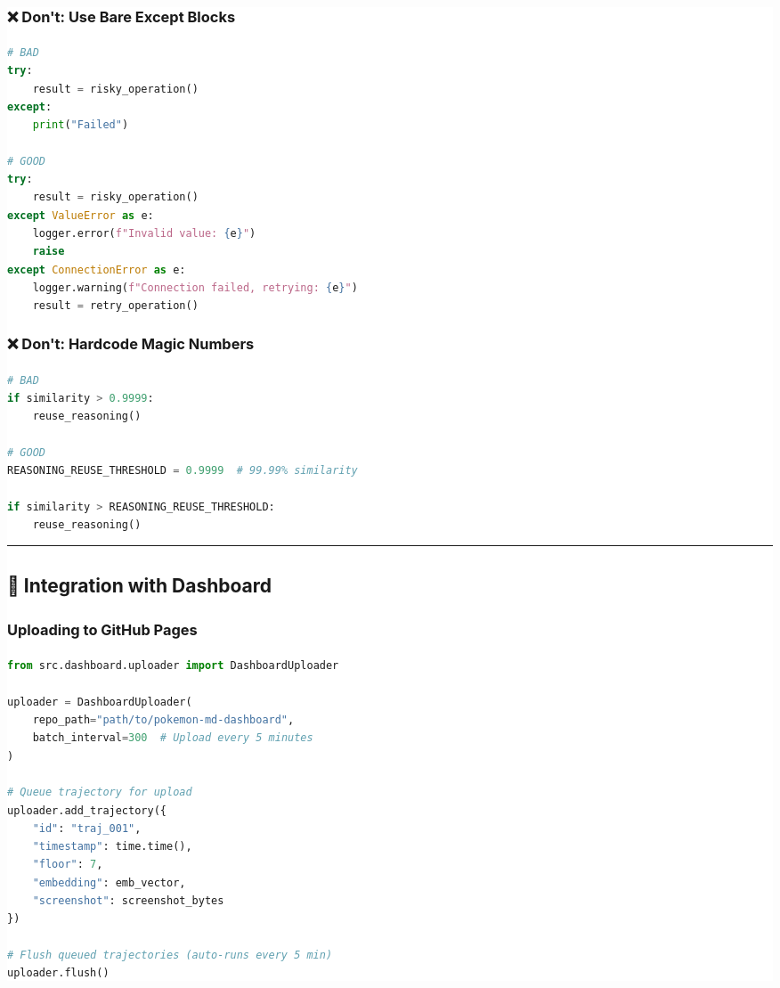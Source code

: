 ### ❌ Don't: Use Bare Except Blocks

```python
# BAD
try:
    result = risky_operation()
except:
    print("Failed")

# GOOD
try:
    result = risky_operation()
except ValueError as e:
    logger.error(f"Invalid value: {e}")
    raise
except ConnectionError as e:
    logger.warning(f"Connection failed, retrying: {e}")
    result = retry_operation()
```

### ❌ Don't: Hardcode Magic Numbers

```python
# BAD
if similarity > 0.9999:
    reuse_reasoning()

# GOOD
REASONING_REUSE_THRESHOLD = 0.9999  # 99.99% similarity

if similarity > REASONING_REUSE_THRESHOLD:
    reuse_reasoning()
```

---

## 🔗 Integration with Dashboard

### Uploading to GitHub Pages

```python
from src.dashboard.uploader import DashboardUploader

uploader = DashboardUploader(
    repo_path="path/to/pokemon-md-dashboard",
    batch_interval=300  # Upload every 5 minutes
)

# Queue trajectory for upload
uploader.add_trajectory({
    "id": "traj_001",
    "timestamp": time.time(),
    "floor": 7,
    "embedding": emb_vector,
    "screenshot": screenshot_bytes
})

# Flush queued trajectories (auto-runs every 5 min)
uploader.flush()
```
